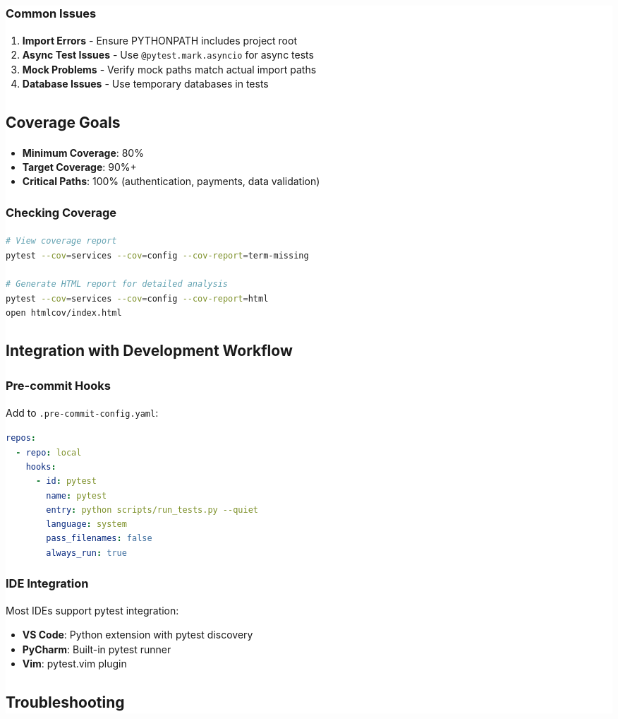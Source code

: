 ### Common Issues

1. **Import Errors** - Ensure PYTHONPATH includes project root
2. **Async Test Issues** - Use `@pytest.mark.asyncio` for async tests
3. **Mock Problems** - Verify mock paths match actual import paths
4. **Database Issues** - Use temporary databases in tests

## Coverage Goals

- **Minimum Coverage**: 80%
- **Target Coverage**: 90%+
- **Critical Paths**: 100% (authentication, payments, data validation)

### Checking Coverage

```bash
# View coverage report
pytest --cov=services --cov=config --cov-report=term-missing

# Generate HTML report for detailed analysis
pytest --cov=services --cov=config --cov-report=html
open htmlcov/index.html
```

## Integration with Development Workflow

### Pre-commit Hooks

Add to `.pre-commit-config.yaml`:

```yaml
repos:
  - repo: local
    hooks:
      - id: pytest
        name: pytest
        entry: python scripts/run_tests.py --quiet
        language: system
        pass_filenames: false
        always_run: true
```

### IDE Integration

Most IDEs support pytest integration:

- **VS Code**: Python extension with pytest discovery
- **PyCharm**: Built-in pytest runner
- **Vim**: pytest.vim plugin

## Troubleshooting
